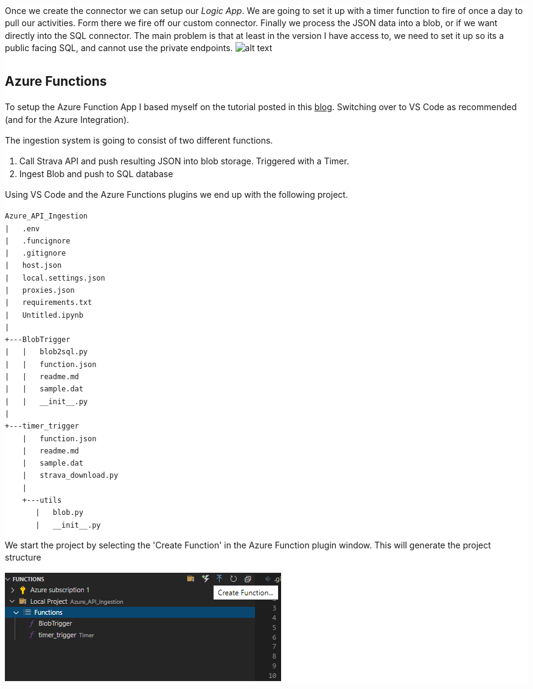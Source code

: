 Once we create the connector we can setup our _Logic App_. We are going to set it up with a timer function to fire of once a day to pull our activities. Form there we fire off our custom connector. Finally we process the JSON data into a blob, or if we want directly into the SQL connector. The main problem is that at least in the version I have access to, we need to set it up so its a public facing SQL, and cannot use the private endpoints.
![alt text](Logic_App/Flow1.png "Logic Setup")

## Azure Functions
To setup the Azure Function App I based myself on the tutorial posted in this [blog](https://trallard.github.io/pycon2020-azure-functions/).
Switching over to VS Code as recommended (and for the Azure Integration).

The ingestion system is going to consist of two different functions.

1. Call Strava API and push resulting JSON into blob storage. Triggered with a Timer.
2. Ingest Blob and push to SQL database

Using VS Code and the Azure Functions plugins we end up with the following project.

```
Azure_API_Ingestion
|   .env
|   .funcignore
|   .gitignore
|   host.json
|   local.settings.json
|   proxies.json
|   requirements.txt
|   Untitled.ipynb
|
+---BlobTrigger
|   |   blob2sql.py
|   |   function.json
|   |   readme.md
|   |   sample.dat
|   |   __init__.py
|
+---timer_trigger
    |   function.json
    |   readme.md
    |   sample.dat
    |   strava_download.py
    |
    +---utils
       |   blob.py
       |   __init__.py

```

We start the project by selecting the 'Create Function' in the Azure Function plugin window.
This will generate the project structure

![alt text](VSCode_create_func.png "Azure Function App Generation")
